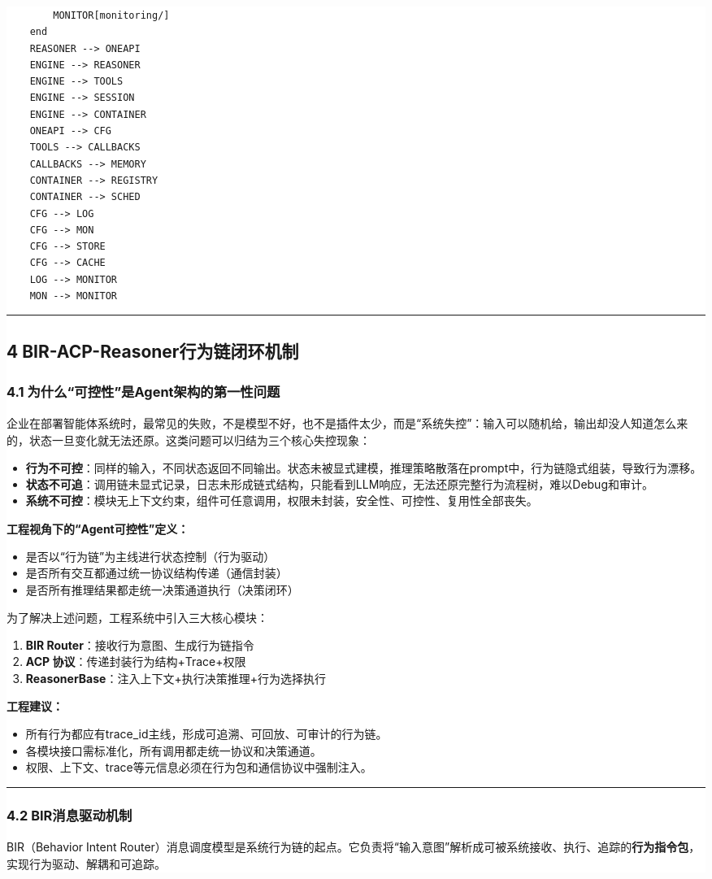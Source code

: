 ```mermaid
        MONITOR[monitoring/]
    end
    REASONER --> ONEAPI
    ENGINE --> REASONER
    ENGINE --> TOOLS
    ENGINE --> SESSION
    ENGINE --> CONTAINER
    ONEAPI --> CFG
    TOOLS --> CALLBACKS
    CALLBACKS --> MEMORY
    CONTAINER --> REGISTRY
    CONTAINER --> SCHED
    CFG --> LOG
    CFG --> MON
    CFG --> STORE
    CFG --> CACHE
    LOG --> MONITOR
    MON --> MONITOR
```

---
## 4 BIR-ACP-Reasoner行为链闭环机制

### 4.1 为什么“可控性”是Agent架构的第一性问题

企业在部署智能体系统时，最常见的失败，不是模型不好，也不是插件太少，而是“系统失控”：输入可以随机给，输出却没人知道怎么来的，状态一旦变化就无法还原。这类问题可以归结为三个核心失控现象：

- **行为不可控**：同样的输入，不同状态返回不同输出。状态未被显式建模，推理策略散落在prompt中，行为链隐式组装，导致行为漂移。
- **状态不可追**：调用链未显式记录，日志未形成链式结构，只能看到LLM响应，无法还原完整行为流程树，难以Debug和审计。
- **系统不可控**：模块无上下文约束，组件可任意调用，权限未封装，安全性、可控性、复用性全部丧失。

**工程视角下的“Agent可控性”定义：**
- 是否以“行为链”为主线进行状态控制（行为驱动）
- 是否所有交互都通过统一协议结构传递（通信封装）
- 是否所有推理结果都走统一决策通道执行（决策闭环）

为了解决上述问题，工程系统中引入三大核心模块：
1. **BIR Router**：接收行为意图、生成行为链指令
2. **ACP 协议**：传递封装行为结构+Trace+权限
3. **ReasonerBase**：注入上下文+执行决策推理+行为选择执行

**工程建议：**
- 所有行为都应有trace_id主线，形成可追溯、可回放、可审计的行为链。
- 各模块接口需标准化，所有调用都走统一协议和决策通道。
- 权限、上下文、trace等元信息必须在行为包和通信协议中强制注入。

---

### 4.2 BIR消息驱动机制

BIR（Behavior Intent Router）消息调度模型是系统行为链的起点。它负责将“输入意图”解析成可被系统接收、执行、追踪的**行为指令包**，实现行为驱动、解耦和可追踪。
